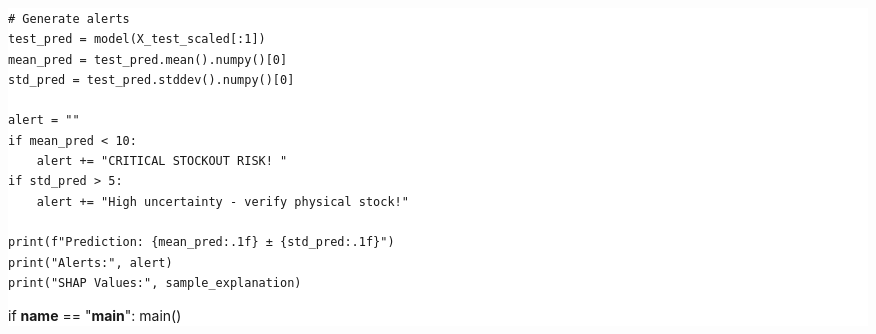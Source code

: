     # Generate alerts
    test_pred = model(X_test_scaled[:1])
    mean_pred = test_pred.mean().numpy()[0]
    std_pred = test_pred.stddev().numpy()[0]
    
    alert = ""
    if mean_pred < 10:
        alert += "CRITICAL STOCKOUT RISK! "
    if std_pred > 5:
        alert += "High uncertainty - verify physical stock!"
    
    print(f"Prediction: {mean_pred:.1f} ± {std_pred:.1f}")
    print("Alerts:", alert)
    print("SHAP Values:", sample_explanation)

if __name__ == "__main__":
    main()

